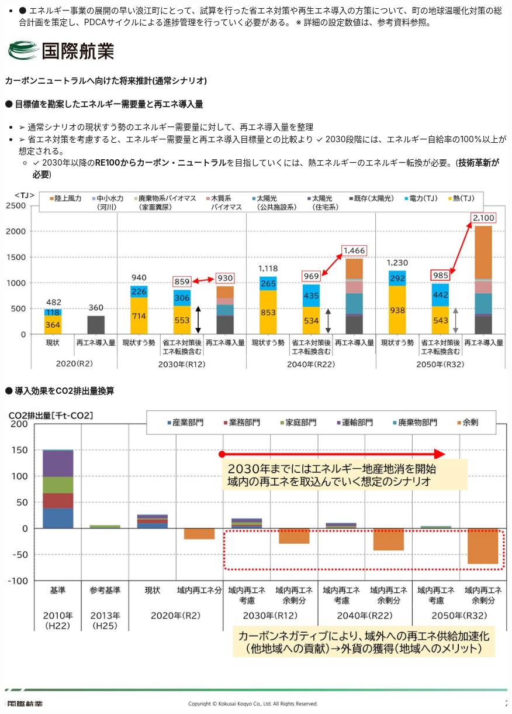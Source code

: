 - ⚫ エネルギー事業の展開の早い浪江町にとって、試算を行った省エネ対策や再生エネ導入の方策について、町の地球温暖化対策の総合計画を策定し、PDCAサイクルによる進捗管理を行っていく必要がある。
※ 詳細の設定数値は、参考資料参照。

![](_page_46_Picture_6.jpeg)

#### **カーボンニュートラルへ向けた将来推計(通常シナリオ)**

#### ⚫ **目標値を勘案したエネルギー需要量と再エネ導入量**

- ➢ 通常シナリオの現状すう勢のエネルギー需要量に対して、再エネ導入量を整理
- ➢ 省エネ対策を考慮すると、エネルギー需要量と再エネ導入目標量との比較より ✓ 2030段階には、エネルギー自給率の100%以上が想定される。
	- ✓ 2030年以降の**RE100からカーボン・ニュートラル**を目指していくには、熱エネルギーのエネルギー転換が必要。(**技術革新が必要**)

![](_page_47_Figure_5.jpeg)

#### ⚫ **導入効果をCO2排出量換算**

![](_page_48_Figure_2.jpeg)
